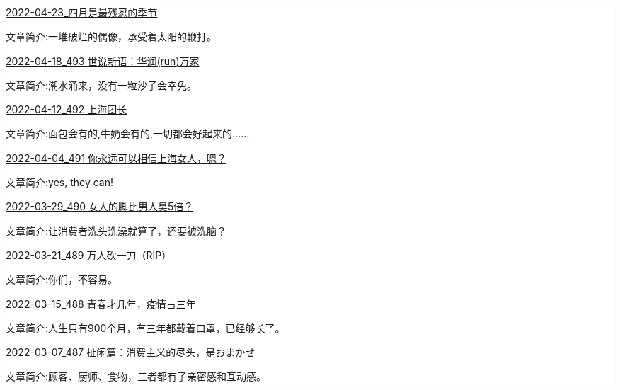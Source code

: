 

[2022-04-23_四月是最残忍的季节](http://mp.weixin.qq.com/s?__biz=MjM5MjQwODU0MA==&mid=2652011933&idx=2&sn=6179769b205a2edc5aae73f68f20acc6&chksm=bd406b2e8a37e2380ce4320b73f71c5b446b7659873a5a35cc74530659ad52764eb0143add66#rd)

文章简介:一堆破烂的偶像，承受着太阳的鞭打。



[2022-04-18_493 世说新语：华润(run)万家](http://mp.weixin.qq.com/s?__biz=MjM5MjQwODU0MA==&mid=2652011917&idx=1&sn=8704829fa86f5a1246818f30bd8658b6&chksm=bd406b3e8a37e228c6d3a819ebc4ccd48169929fd71616f42d274117e0a618345dc21645fd0b#rd)

文章简介:潮水涌来，没有一粒沙子会幸免。



[2022-04-12_492 上海团长](http://mp.weixin.qq.com/s?__biz=MjM5MjQwODU0MA==&mid=2652011890&idx=1&sn=7799e9a2a8ee16d8b118ea0581eab554&chksm=bd406bc18a37e2d784efc05b1e1267aeee8f7394634c4ce4f50a22ad1b094b8c79094c65bf1b#rd)

文章简介:面包会有的,牛奶会有的,一切都会好起来的……



[2022-04-04_491 你永远可以相信上海女人，嗯？](http://mp.weixin.qq.com/s?__biz=MjM5MjQwODU0MA==&mid=2652011872&idx=1&sn=9f5a8ed8d7451317ae7445b44d64e3b9&chksm=bd406bd38a37e2c5280fe8f38b9cb4390cbbb1566097f8111a1d7ead231da9d5b1f831df8b32#rd)

文章简介:yes, they can!



[2022-03-29_490 女人的脚比男人臭5倍？](http://mp.weixin.qq.com/s?__biz=MjM5MjQwODU0MA==&mid=2652011861&idx=1&sn=7bed566fb08e05eb5ce6541b64523b43&chksm=bd406be68a37e2f03894f8afed3427af9a45460d337170513823b8cec4a1cd08c97fc920b93b#rd)

文章简介:让消费者洗头洗澡就算了，还要被洗脑​？



[2022-03-21_489 万人砍一刀（RIP）](http://mp.weixin.qq.com/s?__biz=MjM5MjQwODU0MA==&mid=2652011847&idx=1&sn=52a52bf5f44242ab72f8dc245f9259d5&chksm=bd406bf48a37e2e29f84754bd73a2600e6b40b1d7f1a2103ea511dc234378d6a21d4badac511#rd)

文章简介:你们，不容易​。



[2022-03-15_488 青春才几年，疫情占三年](http://mp.weixin.qq.com/s?__biz=MjM5MjQwODU0MA==&mid=2652011839&idx=1&sn=a665ca1e75e053e46a84a7f2e7959e0c&chksm=bd406b8c8a37e29a0dfbdd198edf773fe3a6603a0e337a724ff626b8af9cb5ca511b97237d48#rd)

文章简介:人生只有900个月，有三年都戴着口罩，已经​够长了。



[2022-03-07_487 扯闲篇：消费主义的尽头，是おまかせ](http://mp.weixin.qq.com/s?__biz=MjM5MjQwODU0MA==&mid=2652011831&idx=1&sn=83ccbc32706e44557c770517e69919e5&chksm=bd406b848a37e2927e1b148b525d56228806bde3a0f072e27a7b65532d8baf16e5b6504095b9#rd)

文章简介:顾客、​厨师、食物，三者都有了亲密感和互动感。


